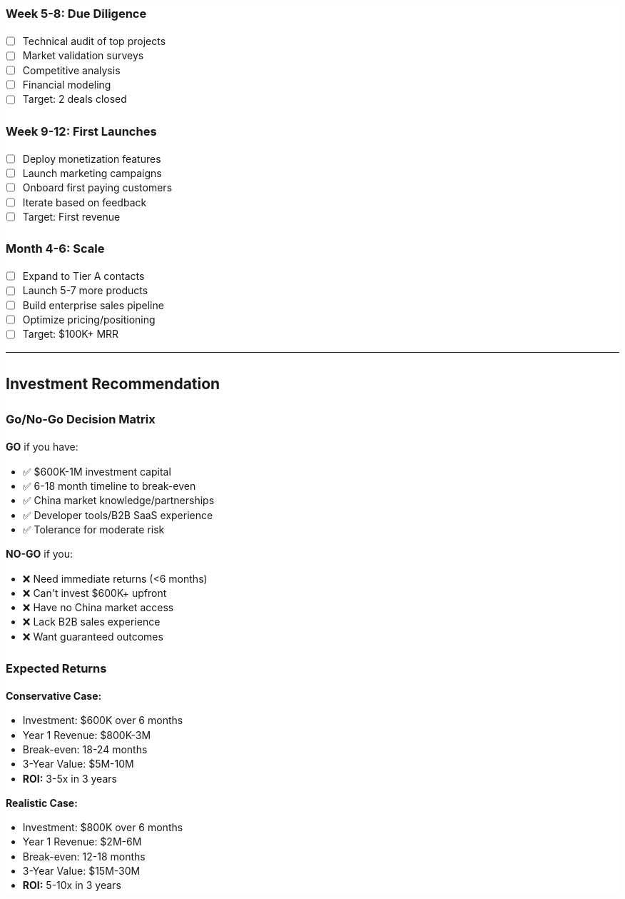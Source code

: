 ### Week 5-8: Due Diligence
- [ ] Technical audit of top projects
- [ ] Market validation surveys
- [ ] Competitive analysis
- [ ] Financial modeling
- [ ] Target: 2 deals closed

### Week 9-12: First Launches
- [ ] Deploy monetization features
- [ ] Launch marketing campaigns
- [ ] Onboard first paying customers
- [ ] Iterate based on feedback
- [ ] Target: First revenue

### Month 4-6: Scale
- [ ] Expand to Tier A contacts
- [ ] Launch 5-7 more products
- [ ] Build enterprise sales pipeline
- [ ] Optimize pricing/positioning
- [ ] Target: $100K+ MRR

---

## Investment Recommendation

### Go/No-Go Decision Matrix

**GO** if you have:
- ✅ $600K-1M investment capital
- ✅ 6-18 month timeline to break-even
- ✅ China market knowledge/partnerships
- ✅ Developer tools/B2B SaaS experience
- ✅ Tolerance for moderate risk

**NO-GO** if you:
- ❌ Need immediate returns (<6 months)
- ❌ Can't invest $600K+ upfront
- ❌ Have no China market access
- ❌ Lack B2B sales experience
- ❌ Want guaranteed outcomes

### Expected Returns

**Conservative Case:**
- Investment: $600K over 6 months
- Year 1 Revenue: $800K-3M
- Break-even: 18-24 months
- 3-Year Value: $5M-10M
- **ROI:** 3-5x in 3 years

**Realistic Case:**
- Investment: $800K over 6 months
- Year 1 Revenue: $2M-6M
- Break-even: 12-18 months
- 3-Year Value: $15M-30M
- **ROI:** 5-10x in 3 years
